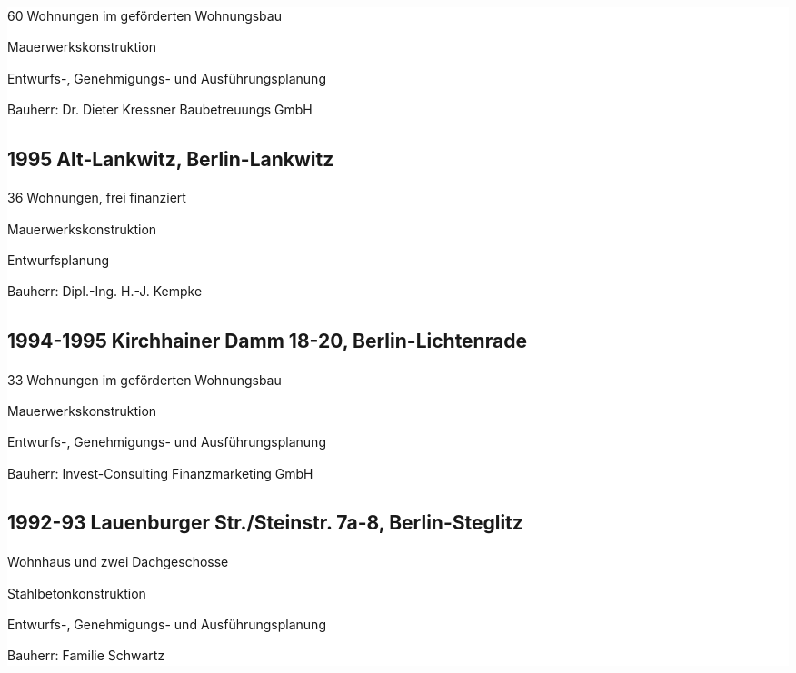 60 Wohnungen im geförderten Wohnungsbau

Mauerwerkskonstruktion

Entwurfs-, Genehmigungs- und Ausführungsplanung

Bauherr: Dr. Dieter Kressner Baubetreuungs GmbH



## 1995                           Alt-Lankwitz, Berlin-Lankwitz

36 Wohnungen, frei finanziert

Mauerwerkskonstruktion

Entwurfsplanung

Bauherr: Dipl.-Ing. H.-J. Kempke



## 1994-1995                  Kirchhainer Damm 18-20, Berlin-Lichtenrade

33 Wohnungen im geförderten Wohnungsbau

Mauerwerkskonstruktion

Entwurfs-, Genehmigungs- und Ausführungsplanung

Bauherr: Invest-Consulting Finanzmarketing GmbH



## 1992-93                      Lauenburger Str./Steinstr. 7a-8, Berlin-Steglitz

Wohnhaus und zwei Dachgeschosse

Stahlbetonkonstruktion

Entwurfs-, Genehmigungs- und Ausführungsplanung

Bauherr: Familie Schwartz

